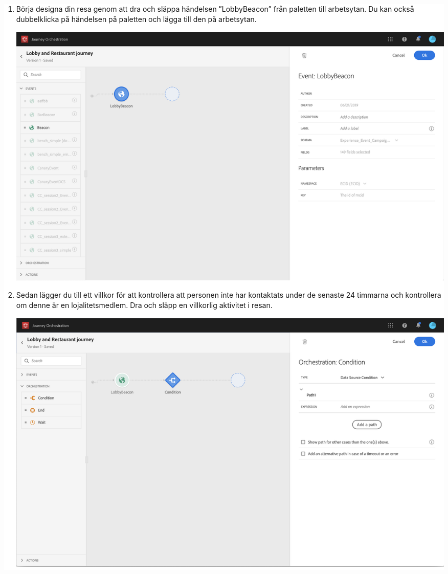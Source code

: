 1. Börja designa din resa genom att dra och släppa händelsen ”LobbyBeacon” från paletten till arbetsytan. Du kan också dubbelklicka på händelsen på paletten och lägga till den på arbetsytan.

   ![](../assets/journeyuc2_13.png)

1. Sedan lägger du till ett villkor för att kontrollera att personen inte har kontaktats under de senaste 24 timmarna och kontrollera om denne är en lojalitetsmedlem. Dra och släpp en villkorlig aktivitet i resan.

   ![](../assets/journeyuc2_14.png)
